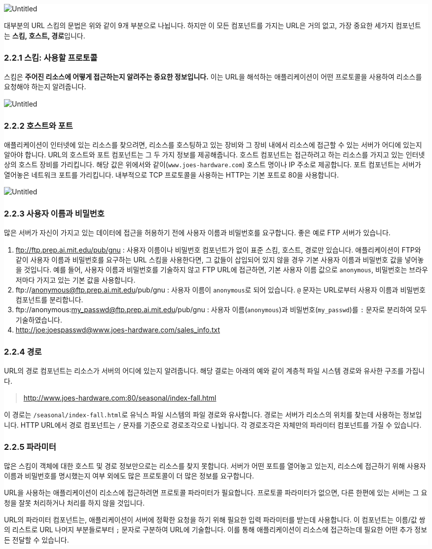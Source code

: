 ![Untitled](URL%E1%84%80%E1%85%AA%20%E1%84%85%E1%85%B5%E1%84%89%E1%85%A9%E1%84%89%E1%85%B3%203a0937b7cd0c4acf827182e08e1fff8a/Untitled.png)

대부분의 URL 스킴의 문법은 위와 같이 9개 부분으로 나뉩니다. 하지만 이 모든 컴포넌트를 가지는 URL은 거의 없고, 가장 중요한 세가지 컴포넌트는 **스킴, 호스트, 경로**입니다.

### 2.2.1 스킴: 사용할 프로토콜

스킴은 **주어진 리소스에 어떻게 접근하는지 알려주는 중요한 정보입니다.** 이는 URL을 해석하는 애플리케이션이 어떤 프로토콜을 사용하여 리소스를 요청해야 하는지 알려줍니다.

![Untitled](URL%E1%84%80%E1%85%AA%20%E1%84%85%E1%85%B5%E1%84%89%E1%85%A9%E1%84%89%E1%85%B3%203a0937b7cd0c4acf827182e08e1fff8a/Untitled%201.png)

### 2.2.2 호스트와 포트

애플리케이션이 인터넷에 있는 리소스를 찾으려면, 리소스를 호스팅하고 있는 장비와 그 장비 내에서 리소스에 접근할 수 있는 서버가 어디에 있는지 알아야 합니다. URL의 호스트와 포트 컴포넌트는 그 두 가지 정보를 제공해줍니다. 호스트 컴포넌트는 접근하려고 하는 리소스를 가지고 있는 인터넷상의 호스트 장비를 가리킵니다. 해당 값은 위에서와 같이(`www.joes-hardware.com`) 호스트 명이나 IP 주소로 제공합니다. 포트 컴포넌트는 서버가 열어놓은 네트워크 포트를 가리킵니다. 내부적으로 TCP 프로토콜을 사용하는 HTTP는 기본 포트로 80을 사용합니다.

![Untitled](URL%E1%84%80%E1%85%AA%20%E1%84%85%E1%85%B5%E1%84%89%E1%85%A9%E1%84%89%E1%85%B3%203a0937b7cd0c4acf827182e08e1fff8a/Untitled%202.png)

### 2.2.3 사용자 이름과 비밀번호

많은 서버가 자신이 가지고 있는 데이터에 접근을 허용하기 전에 사용자 이름과 비밀번호를 요구합니다. 좋은 예로 FTP 서버가 있습니다.

1. ftp://ftp.prep.ai.mit.edu/pub/gnu : 사용자 이름이나 비밀번호 컴포넌트가 없이 표준 스킴, 호스트, 경로만 있습니다. 애플리케이션이 FTP와 같이 사용자 이름과 비밀번호를 요구하는 URL 스킴을 사용한다면, 그 값들이 삽입되어 있지 않을 경우 기본 사용자 이름과 비밀번호 값을 넣어놓을 것입니다. 예를 들어, 사용자 이름과 비밀번호를 기술하지 않고 FTP URL에 접근하면, 기본 사용자 이름 값으로 `anonymous`, 비밀번호는 브라우저마다 가지고 있는 기본 값을 사용합니다.
2. ftp://anonymous@ftp.prep.ai.mit.edu/pub/gnu : 사용자 이름이 `anonymous`로 되어 있습니다. `@` 문자는 URL로부터 사용자 이름과 비밀번호 컴포넌트를 분리합니다.
3. ftp://anonymous:my_passwd@ftp.prep.ai.mit.edu/pub/gnu : 사용자 이름(`anonymous`)과 비밀번호(`my_passwd`)를 `:` 문자로 분리하여 모두 기술하였습니다.
4. [http://joe:joespasswd@www.joes-hardware.com/sales_info.txt](http://joe:joespasswd@www.joes-hardware.com/sales_info.txt)

### 2.2.4 경로

URL의 경로 컴포넌트는 리소스가 서버의 어디에 있는지 알려줍니다. 해당 결로는 아래의 예와 같이 계층적 파일 시스템 경로와 유사한 구조를 가집니다.

> http://www.joes-hardware.com:80/seasonal/index-fall.html
> 

이 경로는 `/seasonal/index-fall.html`로 유닉스 파일 시스템의 파일 경로와 유사합니다. 경로는 서버가 리소스의 위치를 찾는데 사용하는 정보입니다. HTTP URL에서 경로 컴포넌트는 `/` 문자를 기준으로 경로조각으로 나뉩니다. 각 경로조각은 자체만의 파라미터 컴포넌트를 가질 수 있습니다.

### 2.2.5 파라미터

많은 스킴이 객체에 대한 호스트 및 경로 정보만으로는 리소스를 찾지 못합니다. 서버가 어떤 포트를 열어놓고 있는지, 리소스에 접근하기 위해 사용자 이름과 비밀번호를 명시했는지 여부 외에도 많은 프로토콜이 더 많은 정보를 요구합니다.

URL을 사용하는 애플리케이션이 리소스에 접근하려면 프로토콜 파라미터가 필요합니다. 프로토콜 파라미터가 없으면, 다른 한편에 있는 서버는 그 요청을 잘못 처리하거나 처리를 하지 않을 것입니다.

URL의 파라미터 컴포넌트는, 애플리케이션이 서버에 정확한 요청을 하기 위해 필요한 입력 파라미터를 받는데 사용합니다. 이 컴포넌트는 이름/값 쌍의 리스트로 URL 나머지 부분들로부터 `;` 문자로 구분하여 URL에 기술합니다. 이를 통해 애플리케이션이 리소스에 접근하는데 필요한 어떤 추가 정보든 전달할 수 있습니다.
